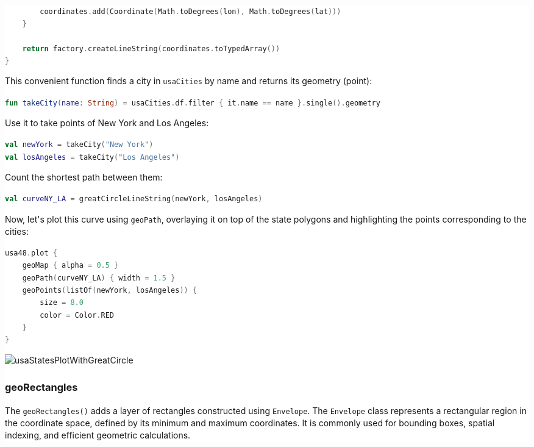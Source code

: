 ```Kotlin
        coordinates.add(Coordinate(Math.toDegrees(lon), Math.toDegrees(lat)))
    }

    return factory.createLineString(coordinates.toTypedArray())
}
```

This convenient function finds a city in `usaCities` by name and returns its geometry (point):



```kotlin
fun takeCity(name: String) = usaCities.df.filter { it.name == name }.single().geometry
```



Use it to take points of New York and Los Angeles:



```kotlin
val newYork = takeCity("New York")
val losAngeles = takeCity("Los Angeles")
```



Count the shortest path between them:



```kotlin
val curveNY_LA = greatCircleLineString(newYork, losAngeles)
```



Now, let's plot this curve using `geoPath`, overlaying it on top of the state polygons and highlighting the points
corresponding to the cities:



```kotlin
usa48.plot {
    geoMap { alpha = 0.5 }
    geoPath(curveNY_LA) { width = 1.5 }
    geoPoints(listOf(newYork, losAngeles)) {
        size = 8.0
        color = Color.RED
    }
}
```



![usaStatesPlotWithGreatCircle](usaStatesPlotWithGreatCircle.svg)

### geoRectangles

The `geoRectangles()` adds a layer of rectangles constructed using `Envelope`. The `Envelope` class represents a
rectangular region in the coordinate space, defined by its minimum and maximum coordinates. It is commonly used for
bounding boxes, spatial indexing, and efficient geometric calculations.
